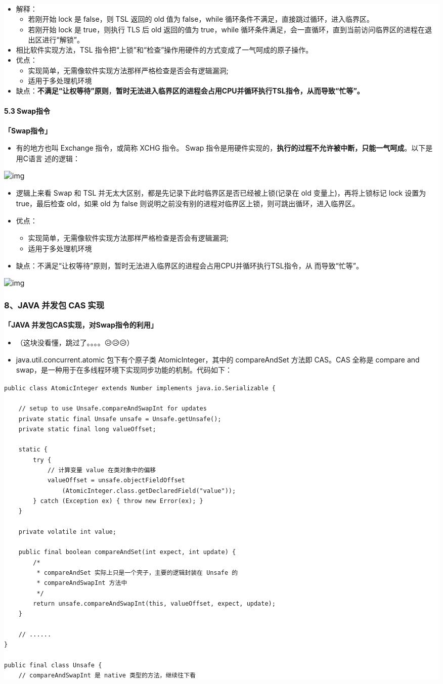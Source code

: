 * 解释：
  * 若刚开始 lock 是 false，则 TSL 返回的 old 值为 false，while 循环条件不满足，直接跳过循环，进入临界区。
  * 若刚开始 lock 是 true，则执行 TLS 后 old 返回的值为 true，while 循环条件满足，会一直循环，直到当前访问临界区的进程在退出区进行“解锁”。
* 相比软件实现方法，TSL 指令把“上锁”和“检查”操作用硬件的方式变成了一气呵成的原子操作。
* 优点：
  * 实现简单，无需像软件实现方法那样严格检查是否会有逻辑漏洞;
  * 适用于多处理机环境
* 缺点：**不满足“让权等待”原则**，**暂时无法进入临界区的进程会占用CPU并循环执行TSL指令，从而导致“忙等”。**

#### 5.3 Swap指令

**「Swap指令」**

*  有的地方也叫 Exchange 指令，或简称 XCHG 指令。 Swap 指令是用硬件实现的，**执行的过程不允许被中断，只能一气呵成**。以下是用C语言 述的逻辑：

![img](https://pic1.zhimg.com/80/v2-ab2ea534defcb44042abae6af869668c_720w.webp)

* 逻辑上来看 Swap 和 TSL 并无太大区别，都是先记录下此时临界区是否已经被上锁(记录在 old 变量上)，再将上锁标记 lock 设置为 true，最后检查 old，如果 old 为 false 则说明之前没有别的进程对临界区上锁，则可跳出循环，进入临界区。

* 优点：
  * 实现简单，无需像软件实现方法那样严格检查是否会有逻辑漏洞;
  * 适用于多处理机环境

* 缺点：不满足“让权等待”原则，暂时无法进入临界区的进程会占用CPU并循环执行TSL指令，从 而导致“忙等”。

![img](https://pic2.zhimg.com/80/v2-80e39052a284fd0a9a32e6d5710da869_720w.webp)

### 8、JAVA 并发包 CAS 实现

**「JAVA 并发包CAS实现，对Swap指令的利用」**

* （这块没看懂，跳过了。。。。😥😥😥）

* java.util.concurrent.atomic 包下有个原子类 AtomicInteger，其中的 compareAndSet 方法即 CAS。CAS 全称是 compare and swap，是一种用于在多线程环境下实现同步功能的机制。代码如下：

```text
public class AtomicInteger extends Number implements java.io.Serializable {

    // setup to use Unsafe.compareAndSwapInt for updates
    private static final Unsafe unsafe = Unsafe.getUnsafe();
    private static final long valueOffset;

    static {
        try {
            // 计算变量 value 在类对象中的偏移
            valueOffset = unsafe.objectFieldOffset
                (AtomicInteger.class.getDeclaredField("value"));
        } catch (Exception ex) { throw new Error(ex); }
    }

    private volatile int value;
    
    public final boolean compareAndSet(int expect, int update) {
        /*
         * compareAndSet 实际上只是一个壳子，主要的逻辑封装在 Unsafe 的 
         * compareAndSwapInt 方法中
         */
        return unsafe.compareAndSwapInt(this, valueOffset, expect, update);
    }
    
    // ......
}

public final class Unsafe {
    // compareAndSwapInt 是 native 类型的方法，继续往下看
```
